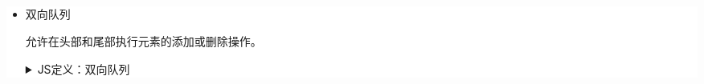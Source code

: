 - 双向队列

    允许在头部和尾部执行元素的添加或删除操作。

    <details>
    <summary>JS定义：双向队列</summary>

    ```ts
    /* 双向链表节点 */
    class ListNode {
        prev: ListNode; // 前驱节点引用 (指针)
        next: ListNode; // 后继节点引用 (指针)
        val: number; // 节点值

        constructor(val: number) {
            this.val = val;
            this.next = null;
            this.prev = null;
        }
    }

    /* 基于双向链表实现的双向队列 */
    class LinkedListDeque {
        private front: ListNode; // 头节点 front
        private rear: ListNode; // 尾节点 rear
        private queSize: number; // 双向队列的长度

        constructor() {
            this.front = null;
            this.rear = null;
            this.queSize = 0;
        }

        /* 队尾入队操作 */
        pushLast(val: number): void {
            const node: ListNode = new ListNode(val);
            // 若链表为空，则令 front, rear 都指向 node
            if (this.queSize === 0) {
                this.front = node;
                this.rear = node;
            } else {
                // 将 node 添加至链表尾部
                this.rear.next = node;
                node.prev = this.rear;
                this.rear = node; // 更新尾节点
            }
            this.queSize++;
        }

        /* 队首入队操作 */
        pushFirst(val: number): void {
            const node: ListNode = new ListNode(val);
            // 若链表为空，则令 front, rear 都指向 node
            if (this.queSize === 0) {
                this.front = node;
                this.rear = node;
            } else {
                // 将 node 添加至链表头部
                this.front.prev = node;
                node.next = this.front;
                this.front = node; // 更新头节点
            }
            this.queSize++;
        }
